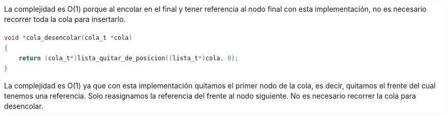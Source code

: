 La complejidad es O(1) porque al encolar en el final y tener referencia al nodo final con esta implementación, no es necesario recorrer toda la cola para insertarlo.
```c
void *cola_desencolar(cola_t *cola)
{
	return (cola_t*)lista_quitar_de_posicion((lista_t*)cola, 0);
}
```
La complejidad es O(1) ya que con esta implementación quitamos el primer nodo de la cola, es decir, quitamos el frente del cual tenemos una referencia. Solo reasignamos la referencia del frente al nodo siguiente. No es necesario recorrer la cola para desencolar.












